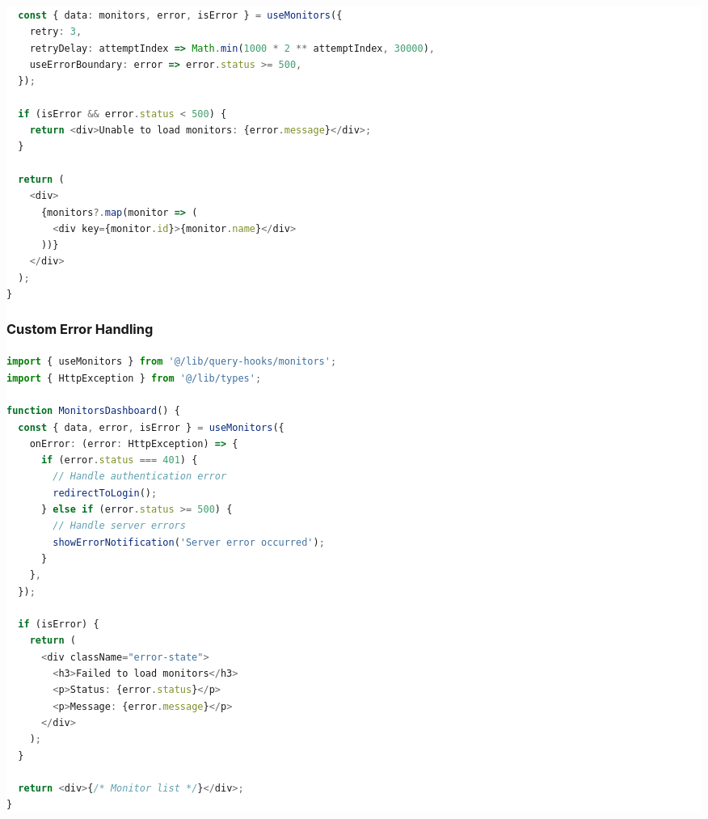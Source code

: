 ```typescript
  const { data: monitors, error, isError } = useMonitors({
    retry: 3,
    retryDelay: attemptIndex => Math.min(1000 * 2 ** attemptIndex, 30000),
    useErrorBoundary: error => error.status >= 500,
  });

  if (isError && error.status < 500) {
    return <div>Unable to load monitors: {error.message}</div>;
  }

  return (
    <div>
      {monitors?.map(monitor => (
        <div key={monitor.id}>{monitor.name}</div>
      ))}
    </div>
  );
}
```

### Custom Error Handling

```typescript
import { useMonitors } from '@/lib/query-hooks/monitors';
import { HttpException } from '@/lib/types';

function MonitorsDashboard() {
  const { data, error, isError } = useMonitors({
    onError: (error: HttpException) => {
      if (error.status === 401) {
        // Handle authentication error
        redirectToLogin();
      } else if (error.status >= 500) {
        // Handle server errors
        showErrorNotification('Server error occurred');
      }
    },
  });

  if (isError) {
    return (
      <div className="error-state">
        <h3>Failed to load monitors</h3>
        <p>Status: {error.status}</p>
        <p>Message: {error.message}</p>
      </div>
    );
  }

  return <div>{/* Monitor list */}</div>;
}
```
